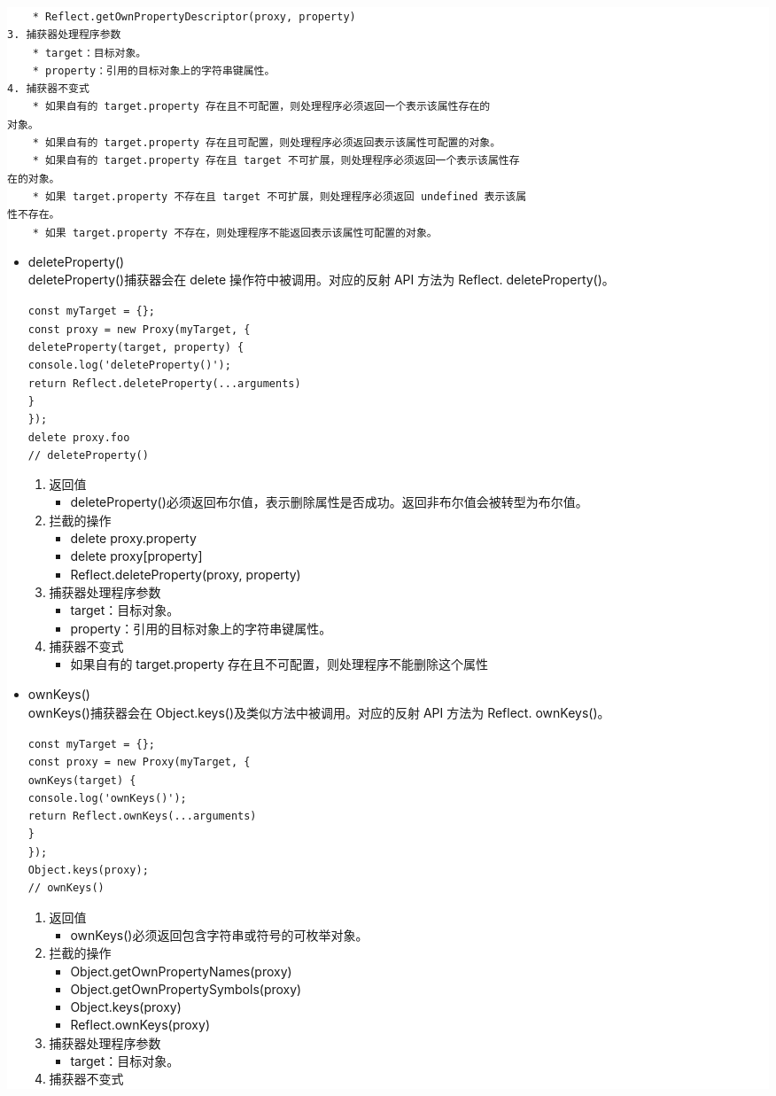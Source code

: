         * Reflect.getOwnPropertyDescriptor(proxy, property)
    3. 捕获器处理程序参数
        * target：目标对象。
        * property：引用的目标对象上的字符串键属性。
    4. 捕获器不变式
        * 如果自有的 target.property 存在且不可配置，则处理程序必须返回一个表示该属性存在的
    对象。
        * 如果自有的 target.property 存在且可配置，则处理程序必须返回表示该属性可配置的对象。
        * 如果自有的 target.property 存在且 target 不可扩展，则处理程序必须返回一个表示该属性存
    在的对象。
        * 如果 target.property 不存在且 target 不可扩展，则处理程序必须返回 undefined 表示该属
    性不存在。
        * 如果 target.property 不存在，则处理程序不能返回表示该属性可配置的对象。

* deleteProperty()  
    deleteProperty()捕获器会在 delete 操作符中被调用。对应的反射 API 方法为 Reflect. 
    deleteProperty()。
    ```
    const myTarget = {}; 
    const proxy = new Proxy(myTarget, { 
    deleteProperty(target, property) { 
    console.log('deleteProperty()'); 
    return Reflect.deleteProperty(...arguments) 
    } 
    }); 
    delete proxy.foo 
    // deleteProperty() 
    ```
    1. 返回值
        * deleteProperty()必须返回布尔值，表示删除属性是否成功。返回非布尔值会被转型为布尔值。
    2. 拦截的操作
        * delete proxy.property
        * delete proxy[property]
        * Reflect.deleteProperty(proxy, property)
    3. 捕获器处理程序参数
        * target：目标对象。
        * property：引用的目标对象上的字符串键属性。
    4. 捕获器不变式
        * 如果自有的 target.property 存在且不可配置，则处理程序不能删除这个属性

* ownKeys()  
    ownKeys()捕获器会在 Object.keys()及类似方法中被调用。对应的反射 API 方法为 Reflect. 
    ownKeys()。
    ```
    const myTarget = {}; 
    const proxy = new Proxy(myTarget, { 
    ownKeys(target) { 
    console.log('ownKeys()'); 
    return Reflect.ownKeys(...arguments) 
    } 
    }); 
    Object.keys(proxy); 
    // ownKeys() 
    ```
    1. 返回值
        * ownKeys()必须返回包含字符串或符号的可枚举对象。
    2. 拦截的操作
        * Object.getOwnPropertyNames(proxy)
        * Object.getOwnPropertySymbols(proxy)
        * Object.keys(proxy)
        * Reflect.ownKeys(proxy)
    3. 捕获器处理程序参数
        * target：目标对象。
    4. 捕获器不变式